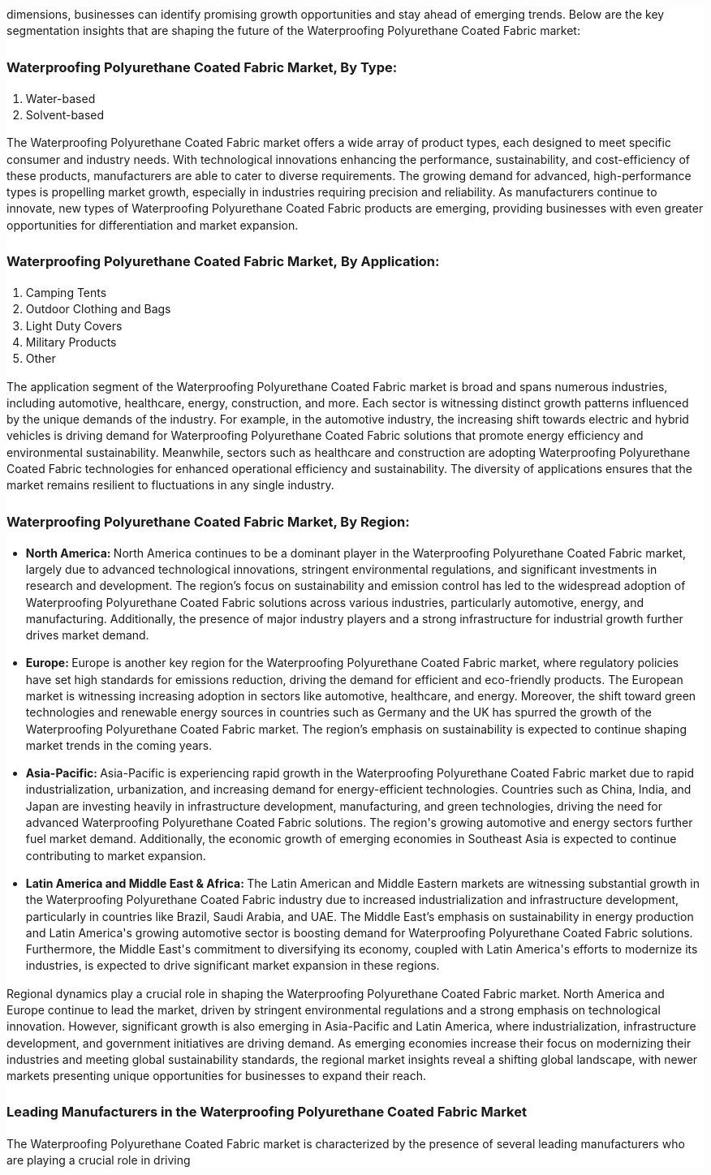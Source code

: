 dimensions, businesses can identify promising growth opportunities and stay ahead of emerging trends. Below are the key segmentation insights that are shaping the future of the Waterproofing Polyurethane Coated Fabric market:</p><h3><strong>Waterproofing Polyurethane Coated Fabric Market, By Type:<br /></strong></h3><ol><li>Water-based<li> Solvent-based</li></ol><p>The Waterproofing Polyurethane Coated Fabric market offers a wide array of product types, each designed to meet specific consumer and industry needs. With technological innovations enhancing the performance, sustainability, and cost-efficiency of these products, manufacturers are able to cater to diverse requirements. The growing demand for advanced, high-performance types is propelling market growth, especially in industries requiring precision and reliability. As manufacturers continue to innovate, new types of Waterproofing Polyurethane Coated Fabric products are emerging, providing businesses with even greater opportunities for differentiation and market expansion.</p><h3>Waterproofing Polyurethane Coated Fabric Market,&nbsp;By Application:</h3><ol><li>Camping Tents<li> Outdoor Clothing and Bags<li> Light Duty Covers<li> Military Products<li> Other</li></ol><p>The application segment of the Waterproofing Polyurethane Coated Fabric market is broad and spans numerous industries, including automotive, healthcare, energy, construction, and more. Each sector is witnessing distinct growth patterns influenced by the unique demands of the industry. For example, in the automotive industry, the increasing shift towards electric and hybrid vehicles is driving demand for Waterproofing Polyurethane Coated Fabric solutions that promote energy efficiency and environmental sustainability. Meanwhile, sectors such as healthcare and construction are adopting Waterproofing Polyurethane Coated Fabric technologies for enhanced operational efficiency and sustainability. The diversity of applications ensures that the market remains resilient to fluctuations in any single industry.</p><h3>Waterproofing Polyurethane Coated Fabric Market, By Region:</h3><ul><li><p><strong>North America:&nbsp;</strong>North America continues to be a dominant player in the Waterproofing Polyurethane Coated Fabric market, largely due to advanced technological innovations, stringent environmental regulations, and significant investments in research and development. The region&rsquo;s focus on sustainability and emission control has led to the widespread adoption of Waterproofing Polyurethane Coated Fabric solutions across various industries, particularly automotive, energy, and manufacturing. Additionally, the presence of major industry players and a strong infrastructure for industrial growth further drives market demand.</p></li><li><p><strong><strong>Europe:&nbsp;</strong></strong>Europe is another key region for the Waterproofing Polyurethane Coated Fabric market, where regulatory policies have set high standards for emissions reduction, driving the demand for efficient and eco-friendly products. The European market is witnessing increasing adoption in sectors like automotive, healthcare, and energy. Moreover, the shift toward green technologies and renewable energy sources in countries such as Germany and the UK has spurred the growth of the Waterproofing Polyurethane Coated Fabric market. The region&rsquo;s emphasis on sustainability is expected to continue shaping market trends in the coming years.</p></li><li><p><strong><strong>Asia-Pacific:&nbsp;</strong></strong>Asia-Pacific is experiencing rapid growth in the Waterproofing Polyurethane Coated Fabric market due to rapid industrialization, urbanization, and increasing demand for energy-efficient technologies. Countries such as China, India, and Japan are investing heavily in infrastructure development, manufacturing, and green technologies, driving the need for advanced Waterproofing Polyurethane Coated Fabric solutions. The region's growing automotive and energy sectors further fuel market demand. Additionally, the economic growth of emerging economies in Southeast Asia is expected to continue contributing to market expansion.</p></li><li><p><strong><strong>Latin America and Middle East &amp; Africa:&nbsp;</strong></strong>The Latin American and Middle Eastern markets are witnessing substantial growth in the Waterproofing Polyurethane Coated Fabric industry due to increased industrialization and infrastructure development, particularly in countries like Brazil, Saudi Arabia, and UAE. The Middle East&rsquo;s emphasis on sustainability in energy production and Latin America's growing automotive sector is boosting demand for Waterproofing Polyurethane Coated Fabric solutions. Furthermore, the Middle East's commitment to diversifying its economy, coupled with Latin America's efforts to modernize its industries, is expected to drive significant market expansion in these regions.</p></li></ul><p>Regional dynamics play a crucial role in shaping the Waterproofing Polyurethane Coated Fabric market. North America and Europe continue to lead the market, driven by stringent environmental regulations and a strong emphasis on technological innovation. However, significant growth is also emerging in Asia-Pacific and Latin America, where industrialization, infrastructure development, and government initiatives are driving demand. As emerging economies increase their focus on modernizing their industries and meeting global sustainability standards, the regional market insights reveal a shifting global landscape, with newer markets presenting unique opportunities for businesses to expand their reach.</p><h3><strong>Leading Manufacturers in the Waterproofing Polyurethane Coated Fabric Market</strong></h3><p>The Waterproofing Polyurethane Coated Fabric market is characterized by the presence of several leading manufacturers who are playing a crucial role in driving